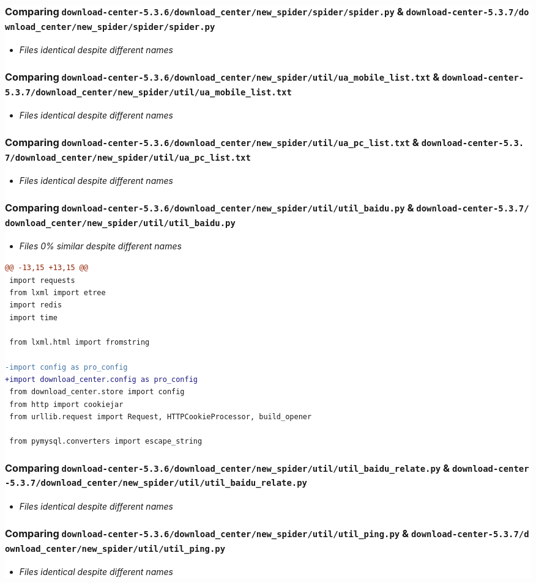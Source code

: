 ### Comparing `download-center-5.3.6/download_center/new_spider/spider/spider.py` & `download-center-5.3.7/download_center/new_spider/spider/spider.py`

 * *Files identical despite different names*

### Comparing `download-center-5.3.6/download_center/new_spider/util/ua_mobile_list.txt` & `download-center-5.3.7/download_center/new_spider/util/ua_mobile_list.txt`

 * *Files identical despite different names*

### Comparing `download-center-5.3.6/download_center/new_spider/util/ua_pc_list.txt` & `download-center-5.3.7/download_center/new_spider/util/ua_pc_list.txt`

 * *Files identical despite different names*

### Comparing `download-center-5.3.6/download_center/new_spider/util/util_baidu.py` & `download-center-5.3.7/download_center/new_spider/util/util_baidu.py`

 * *Files 0% similar despite different names*

```diff
@@ -13,15 +13,15 @@
 import requests
 from lxml import etree
 import redis
 import time
 
 from lxml.html import fromstring
 
-import config as pro_config
+import download_center.config as pro_config
 from download_center.store import config
 from http import cookiejar
 from urllib.request import Request, HTTPCookieProcessor, build_opener
 
 from pymysql.converters import escape_string
```

### Comparing `download-center-5.3.6/download_center/new_spider/util/util_baidu_relate.py` & `download-center-5.3.7/download_center/new_spider/util/util_baidu_relate.py`

 * *Files identical despite different names*

### Comparing `download-center-5.3.6/download_center/new_spider/util/util_ping.py` & `download-center-5.3.7/download_center/new_spider/util/util_ping.py`

 * *Files identical despite different names*
